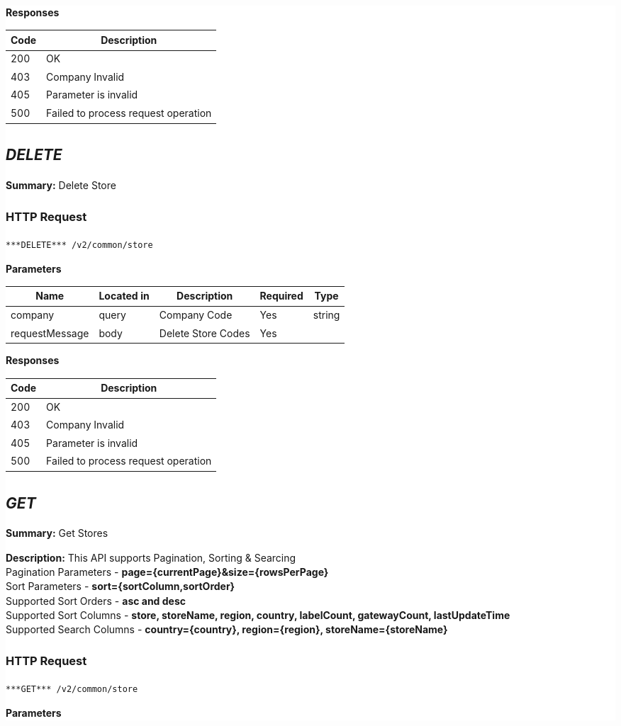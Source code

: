 **Responses**

| Code | Description |
| ---- | ----------- |
| 200 | OK |
| 403 | Company Invalid |
| 405 | Parameter is invalid |
| 500 | Failed to process request operation |

## ***DELETE*** 

**Summary:** Delete Store

### HTTP Request 
`***DELETE*** /v2/common/store` 

**Parameters**

| Name | Located in | Description | Required | Type |
| ---- | ---------- | ----------- | -------- | ---- |
| company | query | Company Code | Yes | string |
| requestMessage | body | Delete Store Codes | Yes |  |

**Responses**

| Code | Description |
| ---- | ----------- |
| 200 | OK |
| 403 | Company Invalid |
| 405 | Parameter is invalid |
| 500 | Failed to process request operation |

## ***GET*** 

**Summary:** Get Stores

**Description:** This API supports Pagination, Sorting & Searcing <br/> Pagination Parameters - <b>page={currentPage}&size={rowsPerPage}</b><br/> Sort Parameters - <b>sort={sortColumn,sortOrder}</b><br/>Supported Sort Orders - <b>asc and desc</b><br/> Supported Sort Columns - <b>store, storeName, region, country, labelCount, gatewayCount, lastUpdateTime </b> <br/> Supported Search Columns - <b>country={country}, region={region}, storeName={storeName}</b>

### HTTP Request 
`***GET*** /v2/common/store` 

**Parameters**
